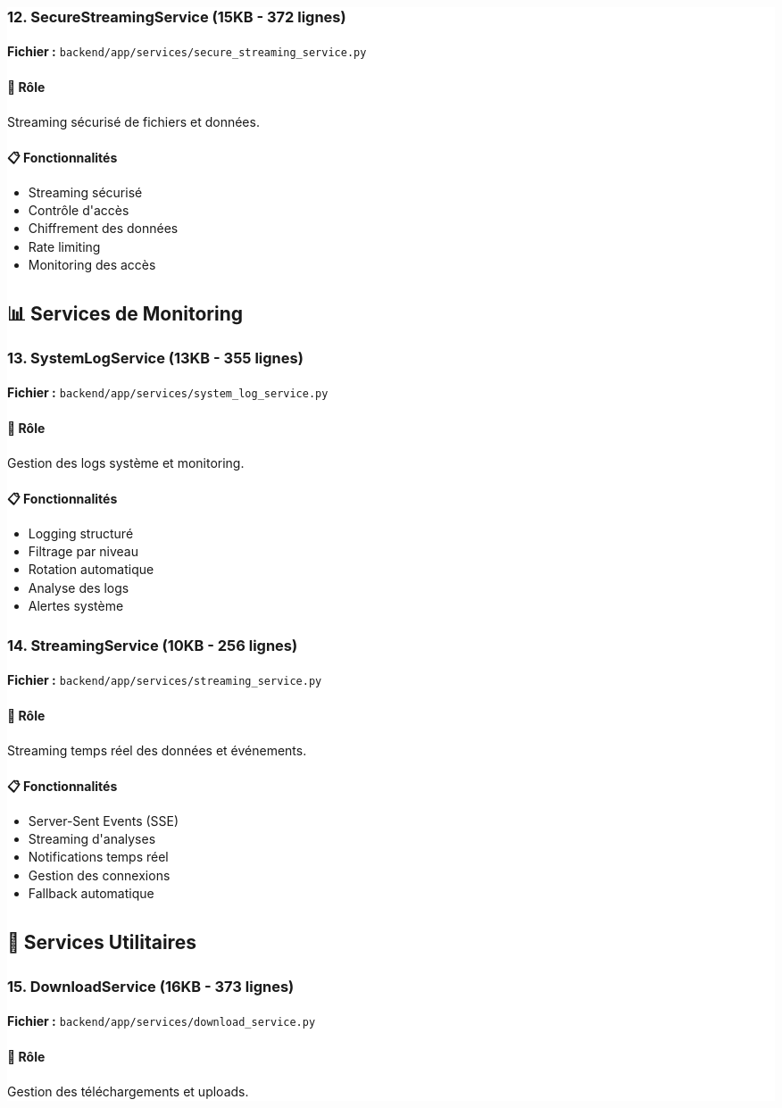 ### **12. SecureStreamingService** (15KB - 372 lignes)
**Fichier :** `backend/app/services/secure_streaming_service.py`

#### 🎯 **Rôle**
Streaming sécurisé de fichiers et données.

#### 📋 **Fonctionnalités**
- Streaming sécurisé
- Contrôle d'accès
- Chiffrement des données
- Rate limiting
- Monitoring des accès

## 📊 Services de Monitoring

### **13. SystemLogService** (13KB - 355 lignes)
**Fichier :** `backend/app/services/system_log_service.py`

#### 🎯 **Rôle**
Gestion des logs système et monitoring.

#### 📋 **Fonctionnalités**
- Logging structuré
- Filtrage par niveau
- Rotation automatique
- Analyse des logs
- Alertes système

### **14. StreamingService** (10KB - 256 lignes)
**Fichier :** `backend/app/services/streaming_service.py`

#### 🎯 **Rôle**
Streaming temps réel des données et événements.

#### 📋 **Fonctionnalités**
- Server-Sent Events (SSE)
- Streaming d'analyses
- Notifications temps réel
- Gestion des connexions
- Fallback automatique

## 🔧 Services Utilitaires

### **15. DownloadService** (16KB - 373 lignes)
**Fichier :** `backend/app/services/download_service.py`

#### 🎯 **Rôle**
Gestion des téléchargements et uploads.
